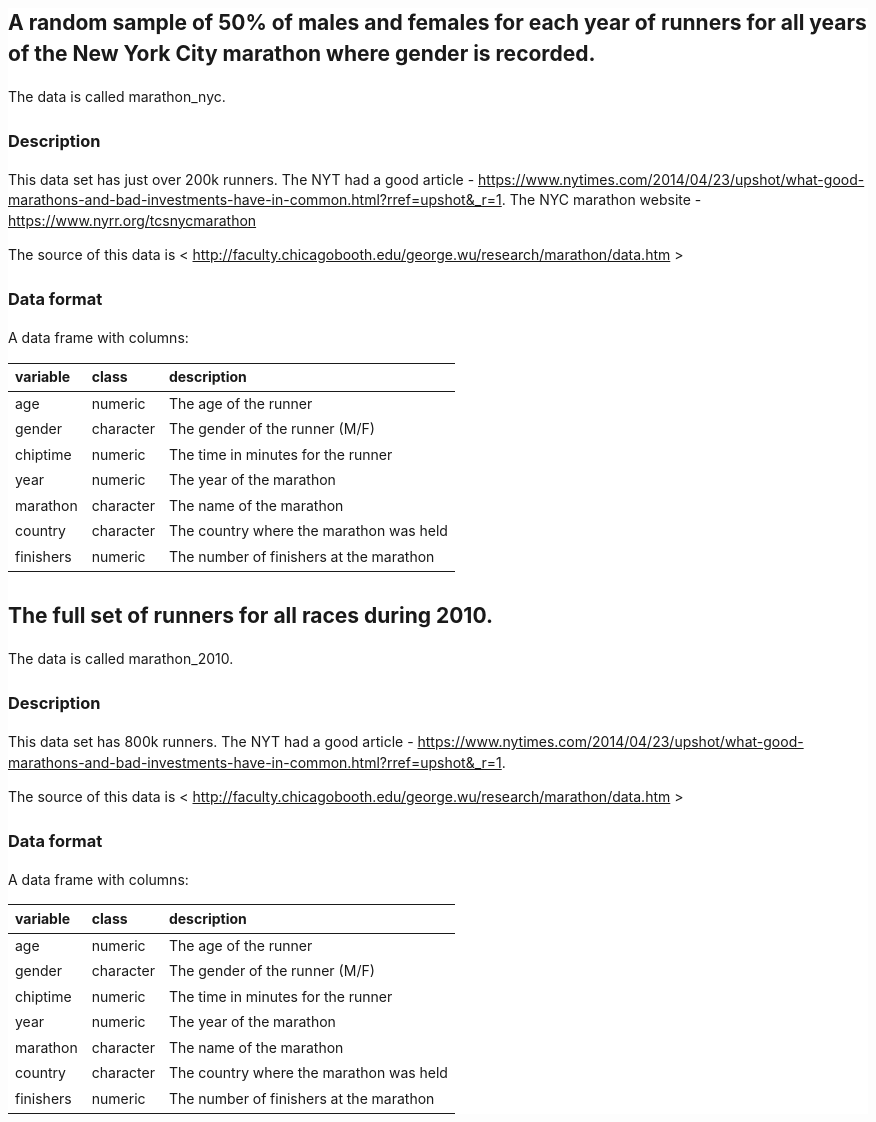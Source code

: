 

## A random sample of 50% of males and females for each year of runners for all years of the New York City marathon where gender is recorded.

The data is called marathon_nyc.

### Description

This data set has just over 200k runners. The NYT had a good article - https://www.nytimes.com/2014/04/23/upshot/what-good-marathons-and-bad-investments-have-in-common.html?rref=upshot&_r=1. The NYC marathon website - https://www.nyrr.org/tcsnycmarathon

The source of this data is < http://faculty.chicagobooth.edu/george.wu/research/marathon/data.htm >

### Data format

A data frame with columns:

|variable  |class     |description                             |
|:---------|:---------|:---------------------------------------|
|age       |numeric   |The age of the runner                   |
|gender    |character |The gender of the runner (M/F)          |
|chiptime  |numeric   |The time in minutes for the runner      |
|year      |numeric   |The year of the marathon                |
|marathon  |character |The name of the marathon                |
|country   |character |The country where the marathon was held |
|finishers |numeric   |The number of finishers at the marathon |



## The full set of runners for all races during 2010.

The data is called marathon_2010.

### Description

This data set has 800k runners. The NYT had a good article - https://www.nytimes.com/2014/04/23/upshot/what-good-marathons-and-bad-investments-have-in-common.html?rref=upshot&_r=1.

The source of this data is < http://faculty.chicagobooth.edu/george.wu/research/marathon/data.htm >

### Data format

A data frame with columns:

|variable  |class     |description                             |
|:---------|:---------|:---------------------------------------|
|age       |numeric   |The age of the runner                   |
|gender    |character |The gender of the runner (M/F)          |
|chiptime  |numeric   |The time in minutes for the runner      |
|year      |numeric   |The year of the marathon                |
|marathon  |character |The name of the marathon                |
|country   |character |The country where the marathon was held |
|finishers |numeric   |The number of finishers at the marathon |
